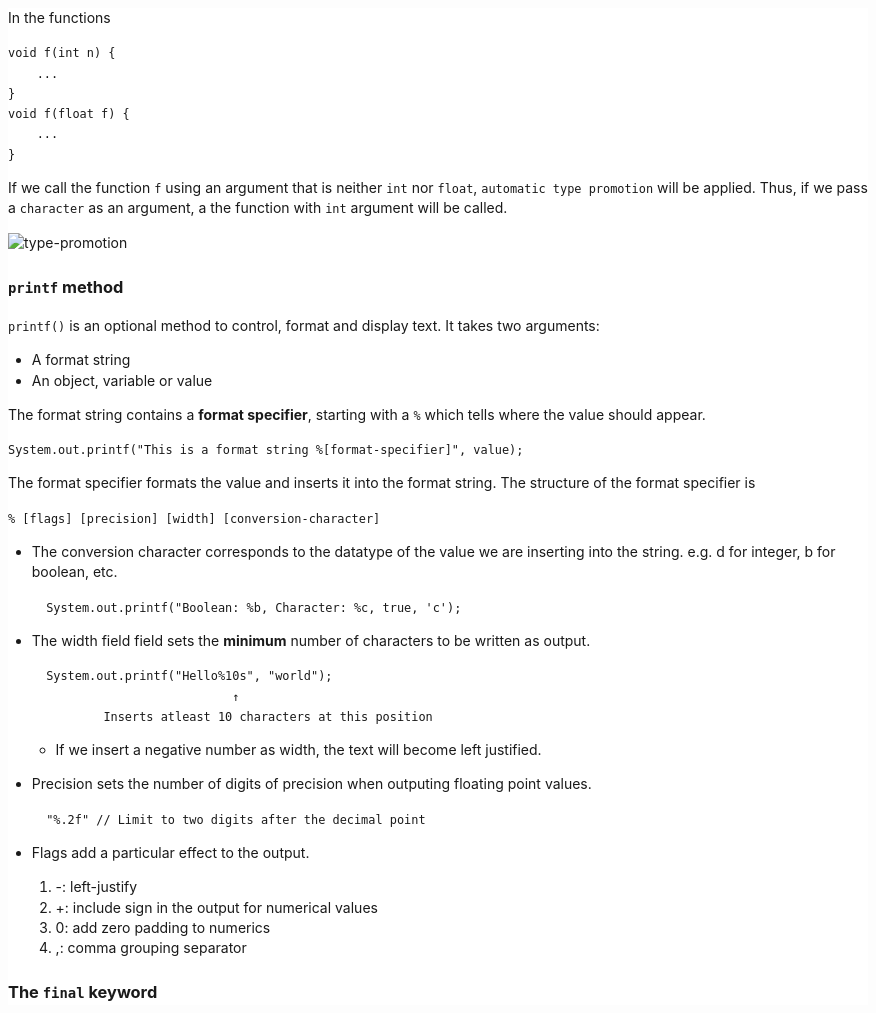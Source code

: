 In the functions 

    void f(int n) {
        ...
    }
    void f(float f) {
        ...
    }

If we call the function `f` using an argument that is neither `int` nor `float`, `automatic type promotion` will be applied. 
Thus, if we pass a `character` as an argument, a the function with `int` argument will be called.

![type-promotion](./Others/type-promotion.png)

### `printf` method

`printf()` is an optional method to control, format and display text. 
It takes two arguments:
* A format string
* An object, variable or value

The format string contains a **format specifier**, starting with a `%` which tells where the value should appear.

    System.out.printf("This is a format string %[format-specifier]", value);

The format specifier formats the value and inserts it into the format string. 
The structure of the format specifier is 

    % [flags] [precision] [width] [conversion-character]

* The conversion character corresponds to the datatype of the value we are inserting into the string.
e.g. d for integer, b for boolean, etc.

        System.out.printf("Boolean: %b, Character: %c, true, 'c');
* The width field field sets the **minimum** number of characters to be written as output.

        System.out.printf("Hello%10s", "world");
                                  ↑
                Inserts atleast 10 characters at this position

    * If we insert a negative number as width, the text will become left justified.

* Precision sets the number of digits of precision when outputing floating point values.

        "%.2f" // Limit to two digits after the decimal point

* Flags add a particular effect to the output.
    1. -: left-justify
    2. +: include sign in the output for numerical values
    3. 0: add zero padding to numerics
    4. ,: comma grouping separator


### The `final` keyword
